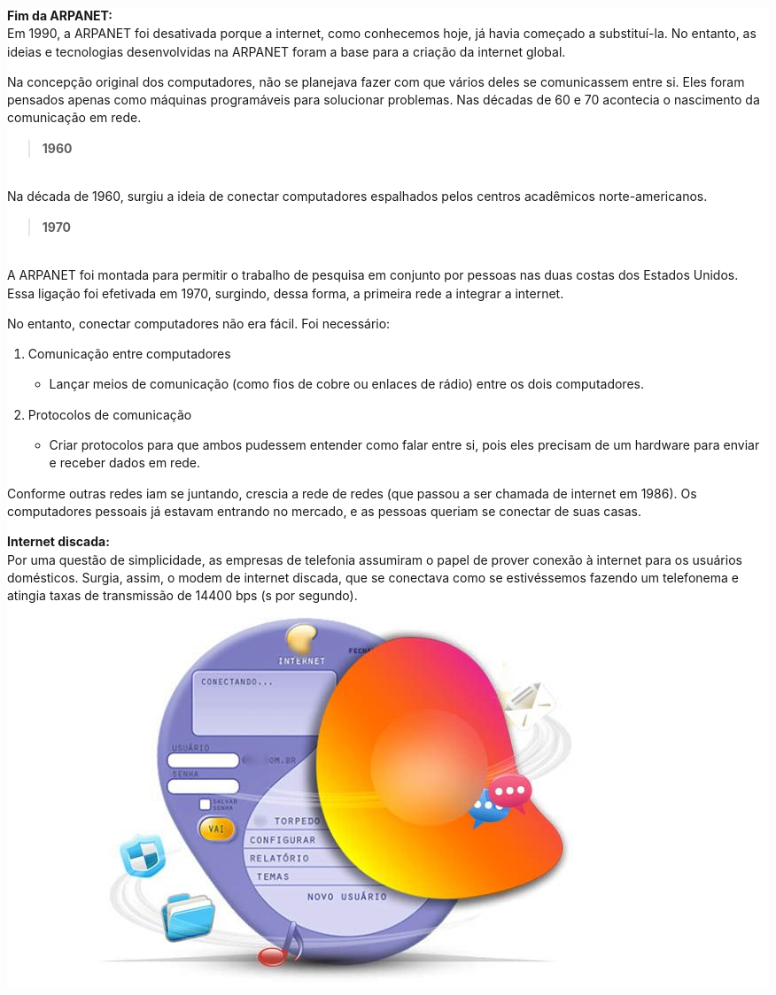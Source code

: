 **Fim da ARPANET:**
</br>
Em 1990, a ARPANET foi desativada porque a internet, como conhecemos hoje, já havia começado a substituí-la. No entanto, as ideias e tecnologias desenvolvidas na ARPANET foram a base para a criação da internet global.


Na concepção original dos computadores, não se planejava fazer com que vários deles se comunicassem entre si. Eles foram pensados apenas como máquinas programáveis para solucionar problemas. Nas décadas de 60 e 70 acontecia o nascimento da comunicação em rede.

> **1960**
</br>
Na década de 1960, surgiu a ideia de conectar computadores espalhados pelos centros acadêmicos norte-americanos.

> **1970**
</br>
A ARPANET foi montada para permitir o trabalho de pesquisa em conjunto por pessoas nas duas costas dos Estados Unidos. Essa ligação foi efetivada em 1970, surgindo, dessa forma, a primeira rede a integrar a internet.

No entanto, conectar computadores não era fácil. Foi necessário:

1. Comunicação entre computadores
    - Lançar meios de comunicação (como fios de cobre ou enlaces de rádio) entre os dois computadores.

2. Protocolos de comunicação
    - Criar protocolos para que ambos pudessem entender como falar entre si, pois eles precisam de um hardware para enviar e receber dados em rede.

Conforme outras redes iam se juntando, crescia a rede de redes (que passou a ser chamada de internet em 1986). Os computadores pessoais já estavam entrando no mercado, e as pessoas queriam se conectar de suas casas.

**Internet discada:**
</br>
Por uma questão de simplicidade, as empresas de telefonia assumiram o papel de prover conexão à internet para os usuários domésticos. Surgia, assim, o modem de internet discada, que se conectava como se estivéssemos fazendo um telefonema e atingia taxas de transmissão de 14400 bps (s por segundo).

<img src="./assets/images/dial_up_internet.jpg">
